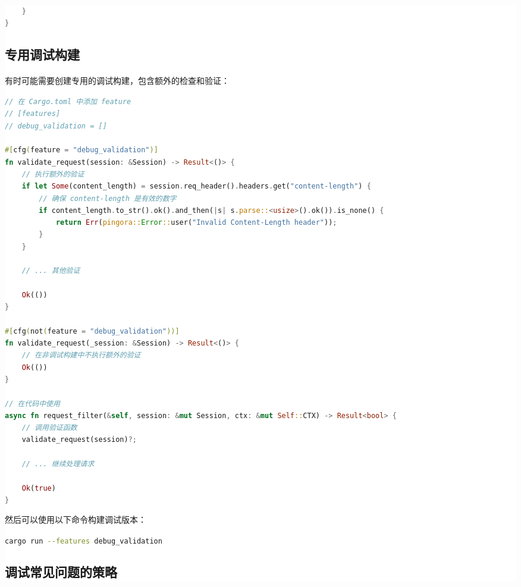 ```rust
    }
}
```

## 专用调试构建

有时可能需要创建专用的调试构建，包含额外的检查和验证：

```rust
// 在 Cargo.toml 中添加 feature
// [features]
// debug_validation = []

#[cfg(feature = "debug_validation")]
fn validate_request(session: &Session) -> Result<()> {
    // 执行额外的验证
    if let Some(content_length) = session.req_header().headers.get("content-length") {
        // 确保 content-length 是有效的数字
        if content_length.to_str().ok().and_then(|s| s.parse::<usize>().ok()).is_none() {
            return Err(pingora::Error::user("Invalid Content-Length header"));
        }
    }

    // ... 其他验证

    Ok(())
}

#[cfg(not(feature = "debug_validation"))]
fn validate_request(_session: &Session) -> Result<()> {
    // 在非调试构建中不执行额外的验证
    Ok(())
}

// 在代码中使用
async fn request_filter(&self, session: &mut Session, ctx: &mut Self::CTX) -> Result<bool> {
    // 调用验证函数
    validate_request(session)?;

    // ... 继续处理请求

    Ok(true)
}
```

然后可以使用以下命令构建调试版本：

```bash
cargo run --features debug_validation
```

## 调试常见问题的策略
